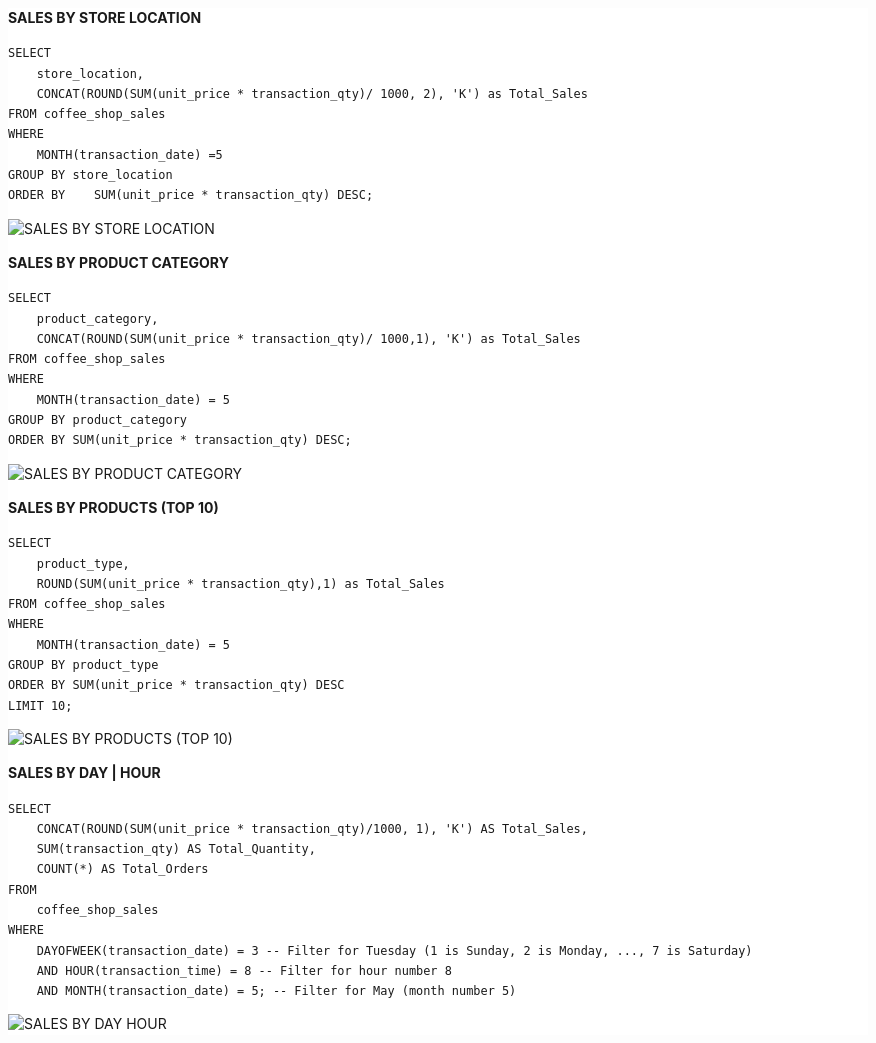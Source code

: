 **SALES BY STORE LOCATION**
```
SELECT 
	store_location,
	CONCAT(ROUND(SUM(unit_price * transaction_qty)/ 1000, 2), 'K') as Total_Sales
FROM coffee_shop_sales
WHERE
	MONTH(transaction_date) =5 
GROUP BY store_location
ORDER BY 	SUM(unit_price * transaction_qty) DESC;
```
![SALES BY STORE LOCATION](https://github.com/user-attachments/assets/8a4d947e-31d5-4409-9f07-8ef37802b2ab)

 **SALES BY PRODUCT CATEGORY**
```
SELECT 
	product_category,
	CONCAT(ROUND(SUM(unit_price * transaction_qty)/ 1000,1), 'K') as Total_Sales
FROM coffee_shop_sales
WHERE
	MONTH(transaction_date) = 5 
GROUP BY product_category
ORDER BY SUM(unit_price * transaction_qty) DESC;
```
![SALES BY PRODUCT CATEGORY](https://github.com/user-attachments/assets/4574e460-32e7-4cf1-987b-21b06993fcea)

**SALES BY PRODUCTS (TOP 10)**
```
SELECT 
	product_type,
	ROUND(SUM(unit_price * transaction_qty),1) as Total_Sales
FROM coffee_shop_sales
WHERE
	MONTH(transaction_date) = 5 
GROUP BY product_type
ORDER BY SUM(unit_price * transaction_qty) DESC
LIMIT 10;
```
![SALES BY PRODUCTS (TOP 10)](https://github.com/user-attachments/assets/c3afb0b7-9370-4967-bbf8-c9029cf1f3fe)

**SALES BY DAY | HOUR**
```
SELECT 
    CONCAT(ROUND(SUM(unit_price * transaction_qty)/1000, 1), 'K') AS Total_Sales,
    SUM(transaction_qty) AS Total_Quantity,
    COUNT(*) AS Total_Orders
FROM 
    coffee_shop_sales
WHERE 
    DAYOFWEEK(transaction_date) = 3 -- Filter for Tuesday (1 is Sunday, 2 is Monday, ..., 7 is Saturday)
    AND HOUR(transaction_time) = 8 -- Filter for hour number 8
    AND MONTH(transaction_date) = 5; -- Filter for May (month number 5)
```
![SALES BY DAY  HOUR](https://github.com/user-attachments/assets/934a18ed-01e1-4659-92b6-bfa8712e0179)
